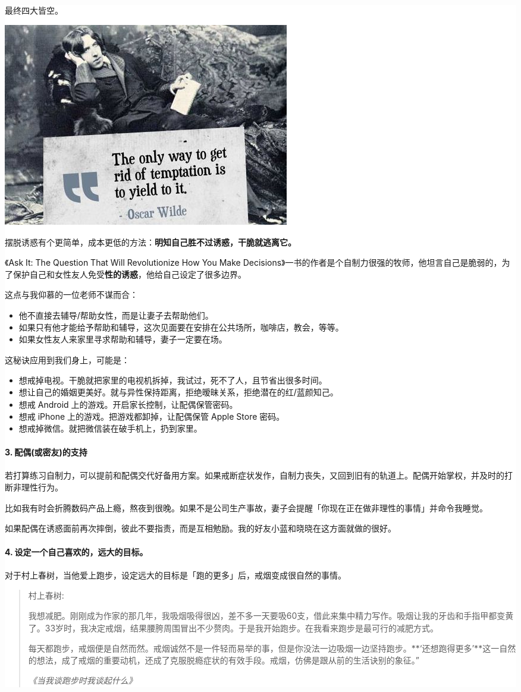 最终四大皆空。

![](/media/files/2018/2018-02-14-yield.jpg)

摆脱诱惑有个更简单，成本更低的方法：**明知自己胜不过诱惑，干脆就逃离它。**

《Ask It: The Question That Will Revolutionize How You Make Decisions》一书的作者是个自制力很强的牧师，他坦言自己是脆弱的，为了保护自己和女性友人免受**性的诱惑**，他给自己设定了很多边界。

这点与我仰慕的一位老师不谋而合：

- 他不直接去辅导/帮助女性，而是让妻子去帮助他们。
- 如果只有他才能给予帮助和辅导，这次见面要在安排在公共场所，咖啡店，教会，等等。
- 如果女性友人来家里寻求帮助和辅导，妻子一定要在场。

这秘诀应用到我们身上，可能是：

- 想戒掉电视。干脆就把家里的电视机拆掉，我试过，死不了人，且节省出很多时间。
- 想让自己的婚姻更美好。就与异性保持距离，拒绝暧昧关系，拒绝潜在的红/蓝颜知己。
- 想戒 Android 上的游戏。开启家长控制，让配偶保管密码。
- 想戒 iPhone 上的游戏。把游戏都卸掉，让配偶保管 Apple Store 密码。
- 想戒掉微信。就把微信装在破手机上，扔到家里。


#### 3. 配偶(或密友)的支持

若打算练习自制力，可以提前和配偶交代好备用方案。如果戒断症状发作，自制力丧失，又回到旧有的轨道上。配偶开始掌权，并及时的打断非理性行为。

比如我有时会折腾数码产品上瘾，熬夜到很晚。如果不是公司生产事故，妻子会提醒「你现在正在做非理性的事情」并命令我睡觉。

如果配偶在诱惑面前再次摔倒，彼此不要指责，而是互相勉励。我的好友小蓝和晓晓在这方面就做的很好。


#### 4. 设定一个自己喜欢的，远大的目标。

对于村上春树，当他爱上跑步，设定远大的目标是「跑的更多」后，戒烟变成很自然的事情。

> 村上春树:
>
> 我想减肥。刚刚成为作家的那几年，我吸烟吸得很凶，差不多一天要吸60支，借此来集中精力写作。吸烟让我的牙齿和手指甲都变黄了。33岁时，我决定戒烟，结果腰胯周围冒出不少赘肉。于是我开始跑步。在我看来跑步是最可行的减肥方式。
>
> 每天都跑步，戒烟便是自然而然。戒烟诚然不是一件轻而易举的事，但是你没法一边吸烟一边坚持跑步。**‘还想跑得更多’**这一自然的想法，成了戒烟的重要动机，还成了克服脱瘾症状的有效手段。戒烟，仿佛是跟从前的生活诀别的象征。”
>
> *《当我谈跑步时我谈起什么》*
